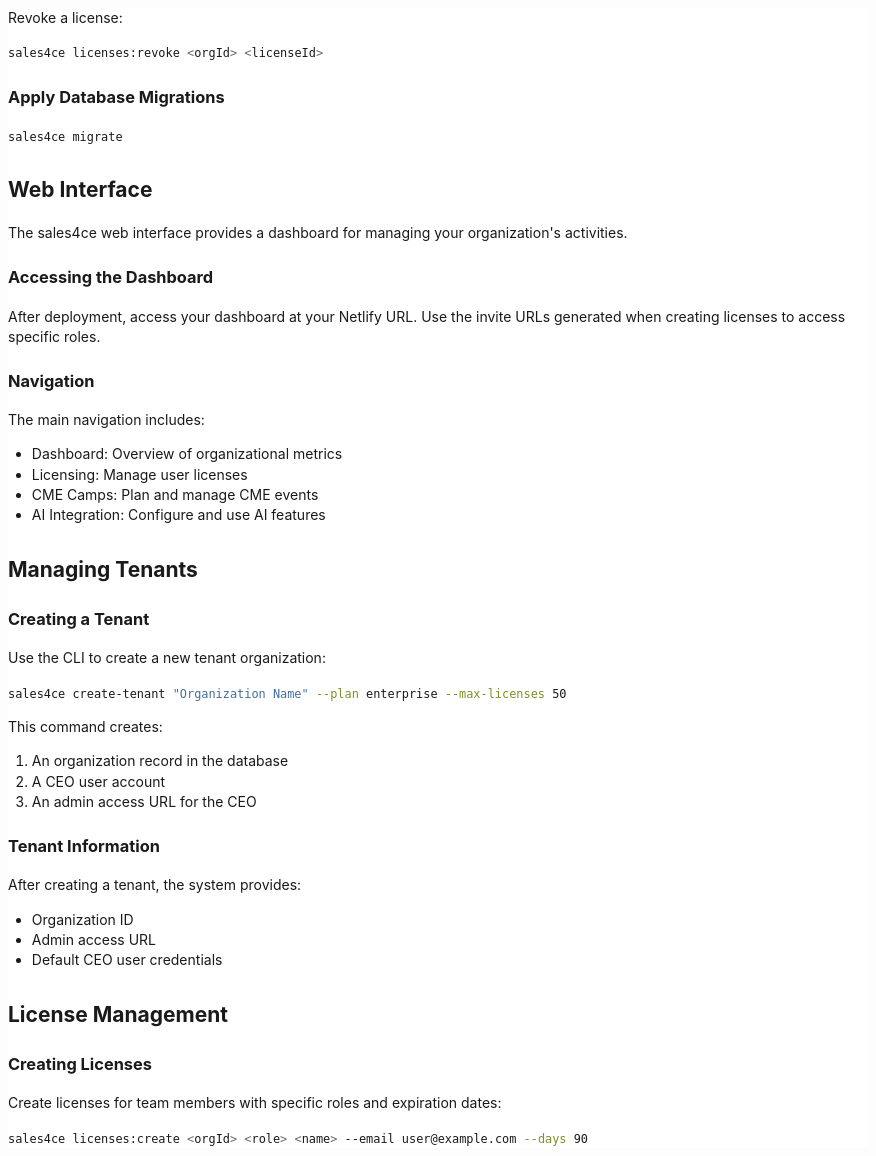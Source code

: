 Revoke a license:
```bash
sales4ce licenses:revoke <orgId> <licenseId>
```

### Apply Database Migrations
```bash
sales4ce migrate
```

## Web Interface

The sales4ce web interface provides a dashboard for managing your organization's activities.

### Accessing the Dashboard
After deployment, access your dashboard at your Netlify URL. Use the invite URLs generated when creating licenses to access specific roles.

### Navigation
The main navigation includes:
- Dashboard: Overview of organizational metrics
- Licensing: Manage user licenses
- CME Camps: Plan and manage CME events
- AI Integration: Configure and use AI features

## Managing Tenants

### Creating a Tenant
Use the CLI to create a new tenant organization:
```bash
sales4ce create-tenant "Organization Name" --plan enterprise --max-licenses 50
```

This command creates:
1. An organization record in the database
2. A CEO user account
3. An admin access URL for the CEO

### Tenant Information
After creating a tenant, the system provides:
- Organization ID
- Admin access URL
- Default CEO user credentials

## License Management

### Creating Licenses
Create licenses for team members with specific roles and expiration dates:
```bash
sales4ce licenses:create <orgId> <role> <name> --email user@example.com --days 90
```
